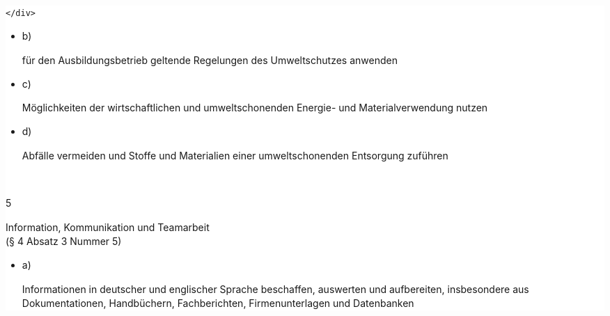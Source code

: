     </div>

  - b)
    
    <div style="">
    
    für den Ausbildungsbetrieb geltende Regelungen des Umweltschutzes
    anwenden
    
    </div>

  - c)
    
    <div style="">
    
    Möglichkeiten der wirtschaftlichen und umweltschonenden Energie- und
    Materialverwendung nutzen
    
    </div>

  - d)
    
    <div style="">
    
    Abfälle vermeiden und Stoffe und Materialien einer umweltschonenden
    Entsorgung zuführen
    
    </div>

</td>

<td style="border-bottom: 0.5pt solid ; " colspan="2" align="left" valign="top" charoff="50">

 

</td>

</tr>

<tr>

<td style="border-right: 0.5pt solid ; border-bottom: 0.5pt solid ; " align="center" valign="top" charoff="50">

5

</td>

<td style="border-right: 0.5pt solid ; border-bottom: 0.5pt solid ; " align="left" valign="top" charoff="50">

Information, Kommunikation und Teamarbeit  
(§ 4 Absatz 3 Nummer 5)

</td>

<td style="border-right: 0.5pt solid ; border-bottom: 0.5pt solid ; " align="justify" valign="top" charoff="50">

  - a)
    
    <div style="">
    
    Informationen in deutscher und englischer Sprache beschaffen,
    auswerten und aufbereiten, insbesondere aus Dokumentationen,
    Handbüchern, Fachberichten, Firmenunterlagen und Datenbanken
    
